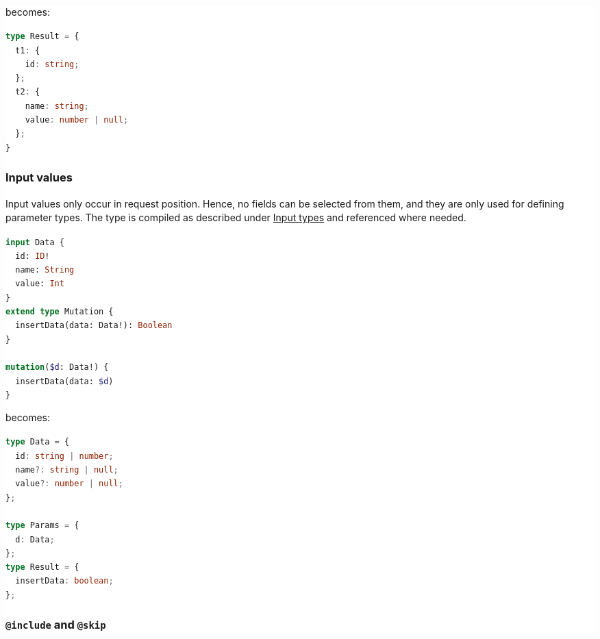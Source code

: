 becomes:

```typescript
type Result = {
  t1: {
    id: string;
  };
  t2: {
    name: string;
    value: number | null;
  };
}
```

### Input values

Input values only occur in request position. Hence, no fields can be selected from them, and they are only used for defining parameter types. The type is compiled as described under [Input types](#input-types) and referenced where needed.

```graphql
input Data {
  id: ID!
  name: String
  value: Int
}
extend type Mutation {
  insertData(data: Data!): Boolean
}

mutation($d: Data!) {
  insertData(data: $d)
}
```

becomes:

```typescript
type Data = {
  id: string | number;
  name?: string | null;
  value?: number | null;
};

type Params = {
  d: Data;
};
type Result = {
  insertData: boolean;
};
```

### `@include` and `@skip`
